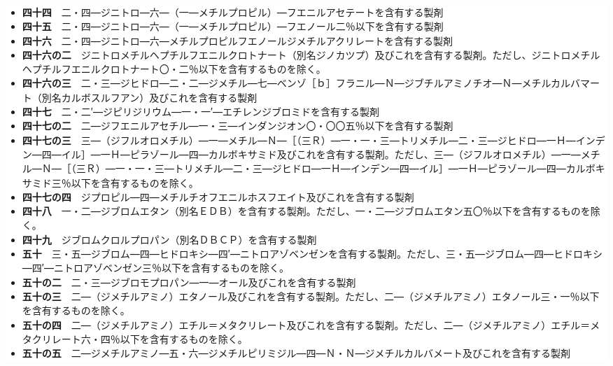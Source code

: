 * **四十四**　二・四―ジニトロ―六―（一―メチルプロピル）―フエニルアセテートを含有する製剤  
* **四十五**　二・四―ジニトロ―六―（一―メチルプロピル）―フエノール二％以下を含有する製剤  
* **四十六**　二・四―ジニトロ―六―メチルプロピルフエノールジメチルアクリレートを含有する製剤  
* **四十六の二**　ジニトロメチルヘプチルフエニルクロトナート（別名ジノカツプ）及びこれを含有する製剤。ただし、ジニトロメチルヘプチルフエニルクロトナート〇・二％以下を含有するものを除く。  
* **四十六の三**　二・三―ジヒドロ―二・二―ジメチル―七―ベンゾ［ｂ］フラニル―Ｎ―ジブチルアミノチオ―Ｎ―メチルカルバマート（別名カルボスルフアン）及びこれを含有する製剤  
* **四十七**　二・二′―ジピリジリウム―一・一′―エチレンジブロミドを含有する製剤  
* **四十七の二**　二―ジフエニルアセチル―一・三―インダンジオン〇・〇〇五％以下を含有する製剤  
* **四十七の三**　三―（ジフルオロメチル）―一―メチル―Ｎ―［（三Ｒ）―一・一・三―トリメチル―二・三―ジヒドロ―一Ｈ―インデン―四―イル］―一Ｈ―ピラゾール―四―カルボキサミド及びこれを含有する製剤。ただし、三―（ジフルオロメチル）―一―メチル―Ｎ―［（三Ｒ）―一・一・三―トリメチル―二・三―ジヒドロ―一Ｈ―インデン―四―イル］―一Ｈ―ピラゾール―四―カルボキサミド三％以下を含有するものを除く。  
* **四十七の四**　ジプロピル―四―メチルチオフエニルホスフエイト及びこれを含有する製剤  
* **四十八**　一・二―ジブロムエタン（別名ＥＤＢ）を含有する製剤。ただし、一・二―ジブロムエタン五〇％以下を含有するものを除く。  
* **四十九**　ジブロムクロルプロパン（別名ＤＢＣＰ）を含有する製剤  
* **五十**　三・五―ジブロム―四―ヒドロキシ―四′―ニトロアゾベンゼンを含有する製剤。ただし、三・五―ジブロム―四―ヒドロキシ―四′―ニトロアゾベンゼン三％以下を含有するものを除く。  
* **五十の二**　二・三―ジブロモプロパン―一―オール及びこれを含有する製剤  
* **五十の三**　二―（ジメチルアミノ）エタノール及びこれを含有する製剤。ただし、二―（ジメチルアミノ）エタノール三・一％以下を含有するものを除く。  
* **五十の四**　二―（ジメチルアミノ）エチル＝メタクリレート及びこれを含有する製剤。ただし、二―（ジメチルアミノ）エチル＝メタクリレート六・四％以下を含有するものを除く。  
* **五十の五**　二―ジメチルアミノ―五・六―ジメチルピリミジル―四―Ｎ・Ｎ―ジメチルカルバメート及びこれを含有する製剤  
